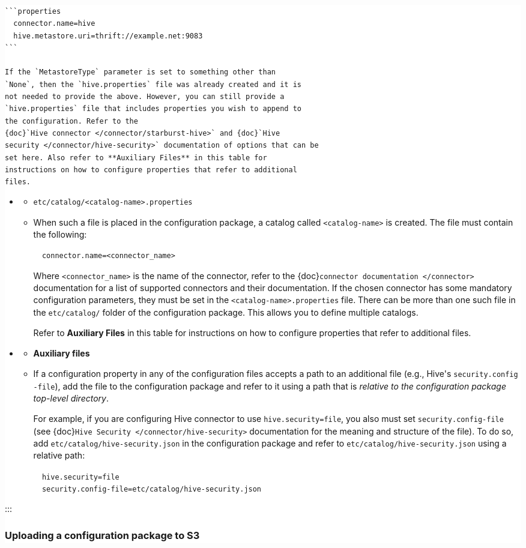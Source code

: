     ```properties
      connector.name=hive
      hive.metastore.uri=thrift://example.net:9083
    ```

    If the `MetastoreType` parameter is set to something other than
    `None`, then the `hive.properties` file was already created and it is
    not needed to provide the above. However, you can still provide a
    `hive.properties` file that includes properties you wish to append to
    the configuration. Refer to the
    {doc}`Hive connector </connector/starburst-hive>` and {doc}`Hive
    security </connector/hive-security>` documentation of options that can be
    set here. Also refer to **Auxiliary Files** in this table for
    instructions on how to configure properties that refer to additional
    files.
* - `etc/catalog/<catalog-name>.properties`
  - When such a file is placed in the configuration package, a catalog called
    `<catalog-name>` is created. The file must contain the following:

    ```properties
      connector.name=<connector_name>
    ```

    Where `<connector_name>` is the name of the connector, refer to the
    {doc}`connector documentation </connector>` documentation for a list of
    supported connectors and their documentation. If the chosen connector has
    some mandatory configuration parameters, they must be set in the
    `<catalog-name>.properties` file. There can be more than one such file
    in the `etc/catalog/` folder of the configuration package. This allows
    you to define multiple catalogs.

    Refer to **Auxiliary Files** in this table for instructions on how to
    configure properties that refer to additional files.
* - **Auxiliary files**
  - If a configuration property in any of the configuration files accepts a
    path to an additional file (e.g., Hive's `security.config-file`), add
    the file to the configuration package and refer to it using a path that
    is *relative to the configuration package top-level directory*.

    For example, if you are configuring Hive connector to use
    `hive.security=file`, you also must set `security.config-file`
    (see {doc}`Hive Security </connector/hive-security>` documentation for the
    meaning and structure of the file). To do so, add
    `etc/catalog/hive-security.json` in the configuration package and refer
    to `etc/catalog/hive-security.json` using a relative path:

    ```text
      hive.security=file
      security.config-file=etc/catalog/hive-security.json
    ```
:::

### Uploading a configuration package to S3
